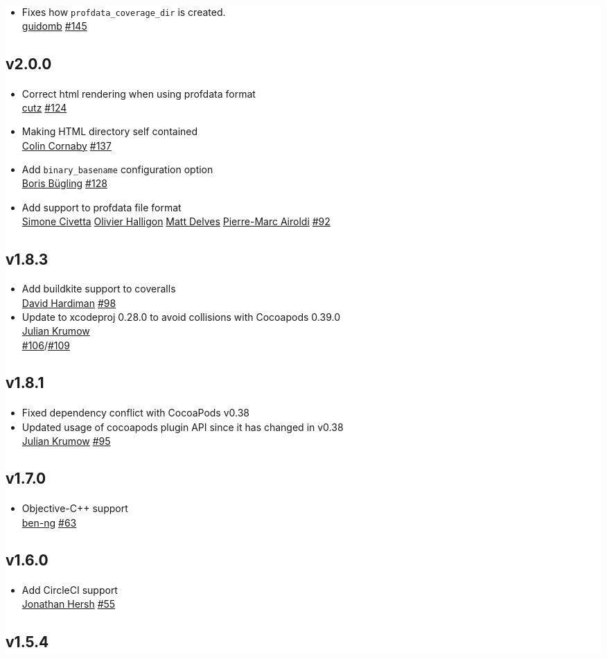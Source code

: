 * Fixes how `profdata_coverage_dir` is created.  
  [guidomb](https://github.com/guidomb)
  [#145](https://github.com/SlatherOrg/slather/pull/145)

## v2.0.0
* Correct html rendering when using profdata format   
  [cutz](https://github.com/cutz)
  [#124](https://github.com/SlatherOrg/slather/pull/124)

* Making HTML directory self contained   
  [Colin Cornaby](https://github.com/colincornaby)
  [#137](https://github.com/SlatherOrg/slather/pull/137)

* Add `binary_basename` configuration option   
  [Boris Bügling](https://github.com/neonichu)
  [#128](https://github.com/SlatherOrg/slather/pull/128)

* Add support to profdata file format   
  [Simone Civetta](https://github.com/viteinfinite)
  [Olivier Halligon](https://github.com/AliSoftware)
  [Matt Delves](https://github.com/mattdelves)
  [Pierre-Marc Airoldi](https://github.com/petester42)
  [#92](https://github.com/venmo/slather/pull/92)

## v1.8.3
* Add buildkite support to coveralls   
  [David Hardiman](https://github.com/dhardiman)
  [#98](https://github.com/venmo/slather/pull/98)
* Update to xcodeproj 0.28.0 to avoid collisions with Cocoapods 0.39.0   
  [Julian Krumow](https://github.com/tarbrain)   
  [#106](https://github.com/venmo/slather/pull/106)/[#109](https://github.com/venmo/slather/pull/109)

## v1.8.1
* Fixed dependency conflict with CocoaPods v0.38
* Updated usage of cocoapods plugin API since it has changed in v0.38   
  [Julian Krumow](https://github.com/tarbrain)
  [#95](https://github.com/venmo/slather/pull/95)

## v1.7.0
* Objective-C++ support  
  [ben-ng](https://github.com/ben-ng)
  [#63](https://github.com/venmo/slather/pull/63)

## v1.6.0
* Add CircleCI support  
  [Jonathan Hersh](https://github.com/jhersh)
  [#55](https://github.com/venmo/slather/pull/55)

## v1.5.4
